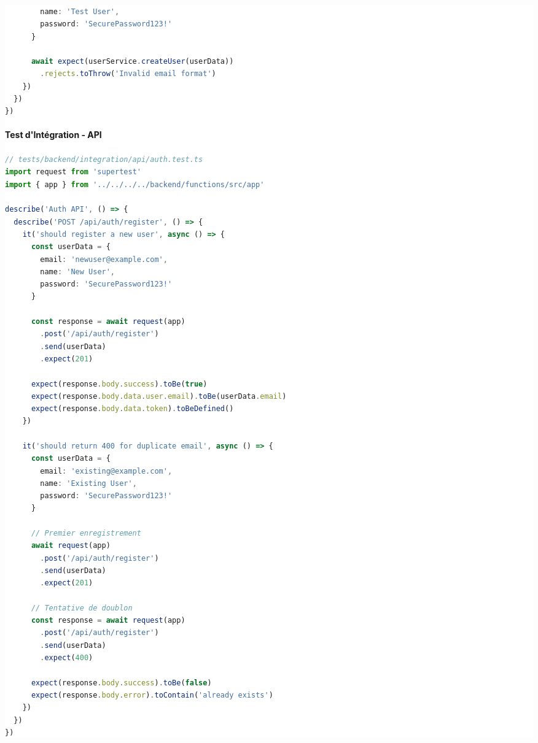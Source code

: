 ```typescript
        name: 'Test User',
        password: 'SecurePassword123!'
      }

      await expect(userService.createUser(userData))
        .rejects.toThrow('Invalid email format')
    })
  })
})
```

#### Test d'Intégration - API
```typescript
// tests/backend/integration/api/auth.test.ts
import request from 'supertest'
import { app } from '../../../../backend/functions/src/app'

describe('Auth API', () => {
  describe('POST /api/auth/register', () => {
    it('should register a new user', async () => {
      const userData = {
        email: 'newuser@example.com',
        name: 'New User',
        password: 'SecurePassword123!'
      }

      const response = await request(app)
        .post('/api/auth/register')
        .send(userData)
        .expect(201)

      expect(response.body.success).toBe(true)
      expect(response.body.data.user.email).toBe(userData.email)
      expect(response.body.data.token).toBeDefined()
    })

    it('should return 400 for duplicate email', async () => {
      const userData = {
        email: 'existing@example.com',
        name: 'Existing User',
        password: 'SecurePassword123!'
      }

      // Premier enregistrement
      await request(app)
        .post('/api/auth/register')
        .send(userData)
        .expect(201)

      // Tentative de doublon
      const response = await request(app)
        .post('/api/auth/register')
        .send(userData)
        .expect(400)

      expect(response.body.success).toBe(false)
      expect(response.body.error).toContain('already exists')
    })
  })
})
```
